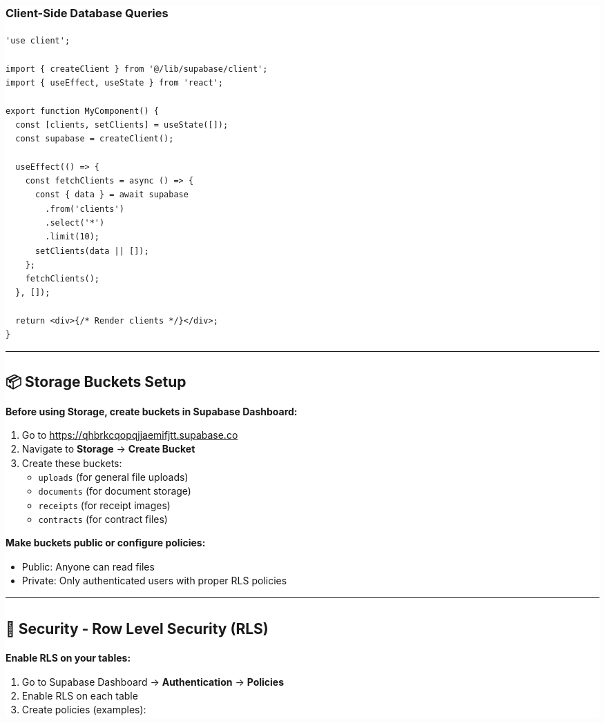 ### **Client-Side Database Queries**

```tsx
'use client';

import { createClient } from '@/lib/supabase/client';
import { useEffect, useState } from 'react';

export function MyComponent() {
  const [clients, setClients] = useState([]);
  const supabase = createClient();

  useEffect(() => {
    const fetchClients = async () => {
      const { data } = await supabase
        .from('clients')
        .select('*')
        .limit(10);
      setClients(data || []);
    };
    fetchClients();
  }, []);

  return <div>{/* Render clients */}</div>;
}
```

---

## 📦 Storage Buckets Setup

**Before using Storage, create buckets in Supabase Dashboard:**

1. Go to https://qhbrkcqopqjjaemifjtt.supabase.co
2. Navigate to **Storage** → **Create Bucket**
3. Create these buckets:
   - `uploads` (for general file uploads)
   - `documents` (for document storage)
   - `receipts` (for receipt images)
   - `contracts` (for contract files)

**Make buckets public or configure policies:**
- Public: Anyone can read files
- Private: Only authenticated users with proper RLS policies

---

## 🔐 Security - Row Level Security (RLS)

**Enable RLS on your tables:**

1. Go to Supabase Dashboard → **Authentication** → **Policies**
2. Enable RLS on each table
3. Create policies (examples):
